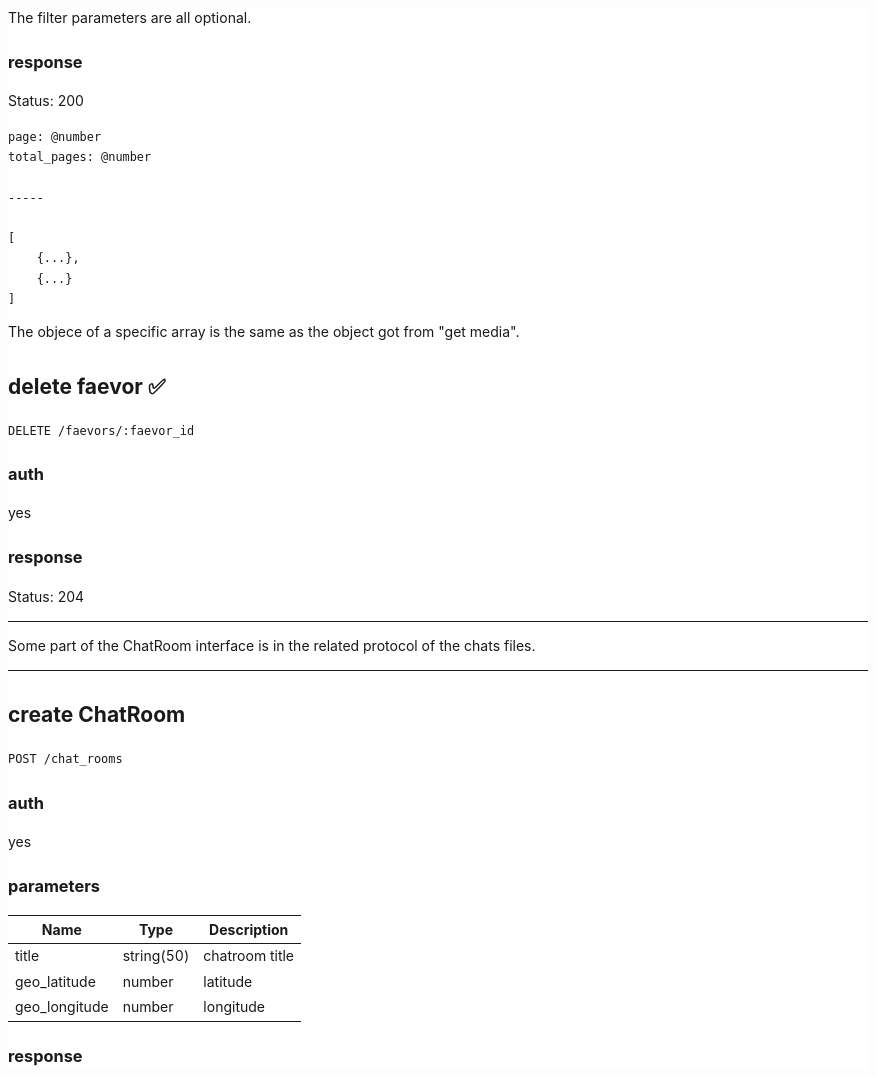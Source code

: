 The filter parameters are all optional. 

### response

Status: 200

	page: @number
	total_pages: @number

	-----

	[
		{...},
		{...}
	]

The objece of a specific array is the same as the object got from "get media". 

## delete faevor :white_check_mark:

`DELETE /faevors/:faevor_id`

### auth

yes

### response

Status: 204

----------

Some part of the ChatRoom interface is in the related protocol of the chats files. 

----------

## create ChatRoom

`POST /chat_rooms`

### auth

yes

### parameters

| Name | Type | Description |
| --- | --- | --- |
| title | string(50) | chatroom title |
| geo_latitude | number | latitude |
| geo_longitude | number | longitude |

### response
